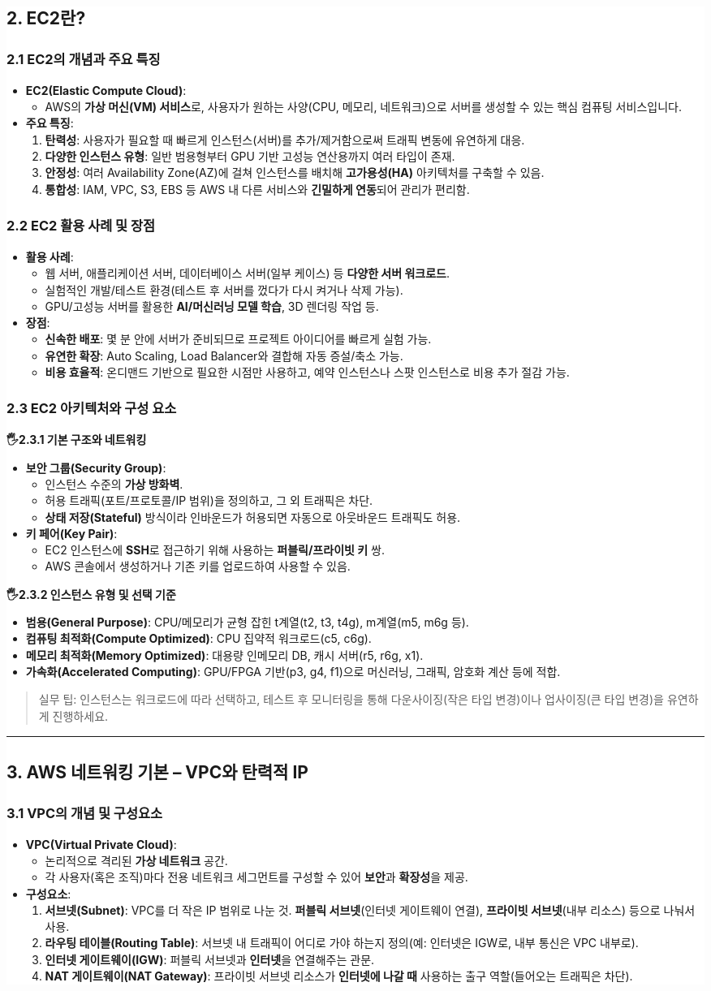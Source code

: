 ## 2. EC2란?

### 2.1 EC2의 개념과 주요 특징

- **EC2(Elastic Compute Cloud)**:
    - AWS의 **가상 머신(VM) 서비스**로, 사용자가 원하는 사양(CPU, 메모리, 네트워크)으로 서버를 생성할 수 있는 핵심 컴퓨팅 서비스입니다.
- **주요 특징**:
    1. **탄력성**: 사용자가 필요할 때 빠르게 인스턴스(서버)를 추가/제거함으로써 트래픽 변동에 유연하게 대응.
    2. **다양한 인스턴스 유형**: 일반 범용형부터 GPU 기반 고성능 연산용까지 여러 타입이 존재.
    3. **안정성**: 여러 Availability Zone(AZ)에 걸쳐 인스턴스를 배치해 **고가용성(HA)** 아키텍처를 구축할 수 있음.
    4. **통합성**: IAM, VPC, S3, EBS 등 AWS 내 다른 서비스와 **긴밀하게 연동**되어 관리가 편리함.

### 2.2 EC2 활용 사례 및 장점

- **활용 사례**:
    - 웹 서버, 애플리케이션 서버, 데이터베이스 서버(일부 케이스) 등 **다양한 서버 워크로드**.
    - 실험적인 개발/테스트 환경(테스트 후 서버를 껐다가 다시 켜거나 삭제 가능).
    - GPU/고성능 서버를 활용한 **AI/머신러닝 모델 학습**, 3D 렌더링 작업 등.
- **장점**:
    - **신속한 배포**: 몇 분 안에 서버가 준비되므로 프로젝트 아이디어를 빠르게 실험 가능.
    - **유연한 확장**: Auto Scaling, Load Balancer와 결합해 자동 증설/축소 가능.
    - **비용 효율적**: 온디맨드 기반으로 필요한 시점만 사용하고, 예약 인스턴스나 스팟 인스턴스로 비용 추가 절감 가능.

### 2.3 EC2 아키텍처와 구성 요소

**🖐️2.3.1 기본 구조와 네트워킹**

- **보안 그룹(Security Group)**:
    - 인스턴스 수준의 **가상 방화벽**.
    - 허용 트래픽(포트/프로토콜/IP 범위)을 정의하고, 그 외 트래픽은 차단.
    - **상태 저장(Stateful)** 방식이라 인바운드가 허용되면 자동으로 아웃바운드 트래픽도 허용.
- **키 페어(Key Pair)**:
    - EC2 인스턴스에 **SSH**로 접근하기 위해 사용하는 **퍼블릭/프라이빗 키** 쌍.
    - AWS 콘솔에서 생성하거나 기존 키를 업로드하여 사용할 수 있음.

**🖐️2.3.2 인스턴스 유형 및 선택 기준**

- **범용(General Purpose)**: CPU/메모리가 균형 잡힌 t계열(t2, t3, t4g), m계열(m5, m6g 등).
- **컴퓨팅 최적화(Compute Optimized)**: CPU 집약적 워크로드(c5, c6g).
- **메모리 최적화(Memory Optimized)**: 대용량 인메모리 DB, 캐시 서버(r5, r6g, x1).
- **가속화(Accelerated Computing)**: GPU/FPGA 기반(p3, g4, f1)으로 머신러닝, 그래픽, 암호화 계산 등에 적합.

> 실무 팁: 인스턴스는 워크로드에 따라 선택하고, 테스트 후 모니터링을 통해 다운사이징(작은 타입 변경)이나 업사이징(큰 타입 변경)을 유연하게 진행하세요.
> 

---

## 3. AWS 네트워킹 기본 – VPC와 탄력적 IP

### 3.1 VPC의 개념 및 구성요소

- **VPC(Virtual Private Cloud)**:
    - 논리적으로 격리된 **가상 네트워크** 공간.
    - 각 사용자(혹은 조직)마다 전용 네트워크 세그먼트를 구성할 수 있어 **보안**과 **확장성**을 제공.
- **구성요소**:
    1. **서브넷(Subnet)**: VPC를 더 작은 IP 범위로 나눈 것. **퍼블릭 서브넷**(인터넷 게이트웨이 연결), **프라이빗 서브넷**(내부 리소스) 등으로 나눠서 사용.
    2. **라우팅 테이블(Routing Table)**: 서브넷 내 트래픽이 어디로 가야 하는지 정의(예: 인터넷은 IGW로, 내부 통신은 VPC 내부로).
    3. **인터넷 게이트웨이(IGW)**: 퍼블릭 서브넷과 **인터넷**을 연결해주는 관문.
    4. **NAT 게이트웨이(NAT Gateway)**: 프라이빗 서브넷 리소스가 **인터넷에 나갈 때** 사용하는 출구 역할(들어오는 트래픽은 차단).
    